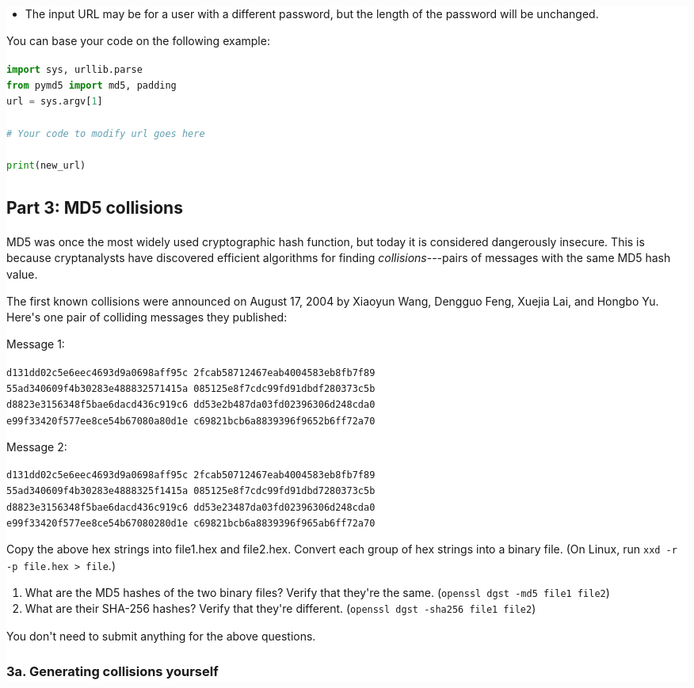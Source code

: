 - The input URL may be for a user with a different password, but the length of the
password will be unchanged.

You can base your code on the following example:

```python
import sys, urllib.parse
from pymd5 import md5, padding
url = sys.argv[1]

# Your code to modify url goes here

print(new_url)
```

## Part 3: MD5 collisions

MD5 was once the most widely used cryptographic hash function, but today it is
considered dangerously insecure.  This is because cryptanalysts have discovered
efficient algorithms for finding _collisions_---pairs of messages with the
same MD5 hash value.

The first known collisions were announced on August 17, 2004 by Xiaoyun Wang,
Dengguo Feng, Xuejia Lai, and Hongbo Yu. Here's one pair of colliding messages
they published:

Message 1:

```
d131dd02c5e6eec4693d9a0698aff95c 2fcab58712467eab4004583eb8fb7f89
55ad340609f4b30283e488832571415a 085125e8f7cdc99fd91dbdf280373c5b
d8823e3156348f5bae6dacd436c919c6 dd53e2b487da03fd02396306d248cda0
e99f33420f577ee8ce54b67080a80d1e c69821bcb6a8839396f9652b6ff72a70
```

Message 2:

```
d131dd02c5e6eec4693d9a0698aff95c 2fcab50712467eab4004583eb8fb7f89
55ad340609f4b30283e4888325f1415a 085125e8f7cdc99fd91dbd7280373c5b
d8823e3156348f5bae6dacd436c919c6 dd53e23487da03fd02396306d248cda0
e99f33420f577ee8ce54b67080280d1e c69821bcb6a8839396f965ab6ff72a70
```

Copy the above hex strings into file1.hex and file2.hex. 
Convert each group of hex strings into a binary file.
(On Linux, run `xxd -r -p file.hex > file`.)

1. What are the MD5 hashes of the two binary files? Verify that they're the same.
(`openssl dgst -md5 file1 file2`)
2. What are their SHA-256 hashes? Verify that they're different.
(`openssl dgst -sha256 file1 file2`)

You don't need to submit anything for the above questions.

### 3a. Generating collisions yourself
